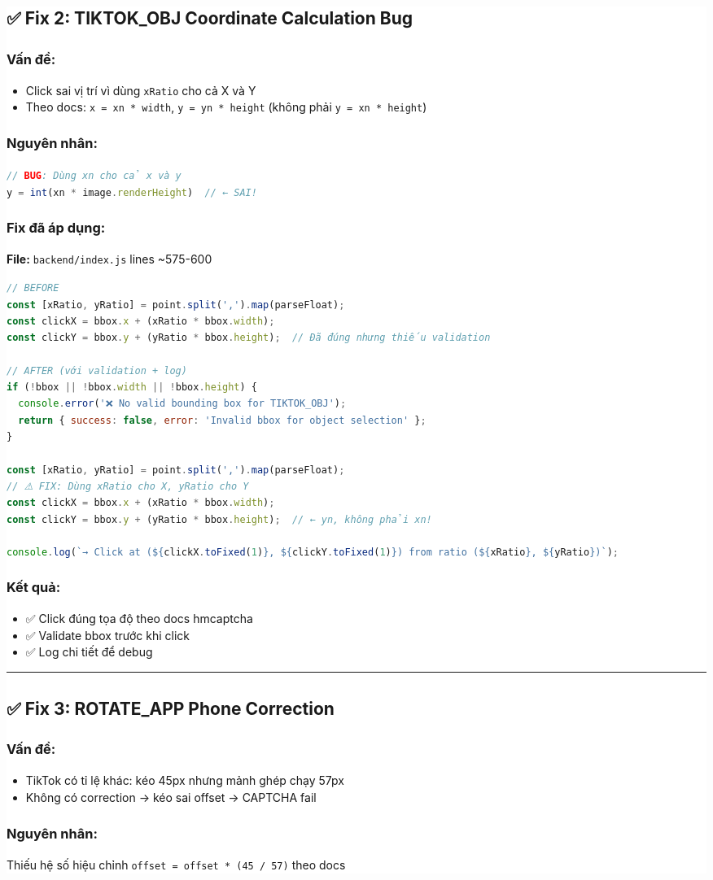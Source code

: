 ## ✅ Fix 2: TIKTOK_OBJ Coordinate Calculation Bug

### **Vấn đề:**
- Click sai vị trí vì dùng `xRatio` cho cả X và Y
- Theo docs: `x = xn * width`, `y = yn * height` (không phải `y = xn * height`)

### **Nguyên nhân:**
```javascript
// BUG: Dùng xn cho cả x và y
y = int(xn * image.renderHeight)  // ← SAI!
```

### **Fix đã áp dụng:**
**File:** `backend/index.js` lines ~575-600

```javascript
// BEFORE
const [xRatio, yRatio] = point.split(',').map(parseFloat);
const clickX = bbox.x + (xRatio * bbox.width);
const clickY = bbox.y + (yRatio * bbox.height);  // Đã đúng nhưng thiếu validation

// AFTER (với validation + log)
if (!bbox || !bbox.width || !bbox.height) {
  console.error('❌ No valid bounding box for TIKTOK_OBJ');
  return { success: false, error: 'Invalid bbox for object selection' };
}

const [xRatio, yRatio] = point.split(',').map(parseFloat);
// ⚠️ FIX: Dùng xRatio cho X, yRatio cho Y
const clickX = bbox.x + (xRatio * bbox.width);
const clickY = bbox.y + (yRatio * bbox.height);  // ← yn, không phải xn!

console.log(`→ Click at (${clickX.toFixed(1)}, ${clickY.toFixed(1)}) from ratio (${xRatio}, ${yRatio})`);
```

### **Kết quả:**
- ✅ Click đúng tọa độ theo docs hmcaptcha
- ✅ Validate bbox trước khi click
- ✅ Log chi tiết để debug

---

## ✅ Fix 3: ROTATE_APP Phone Correction

### **Vấn đề:**
- TikTok có tỉ lệ khác: kéo 45px nhưng mảnh ghép chạy 57px
- Không có correction → kéo sai offset → CAPTCHA fail

### **Nguyên nhân:**
Thiếu hệ số hiệu chỉnh `offset = offset * (45 / 57)` theo docs
